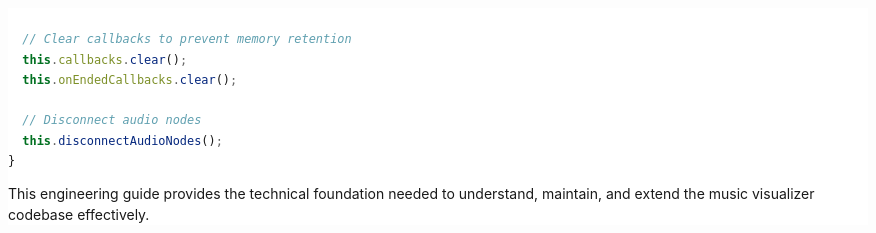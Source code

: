 ```typescript
  
  // Clear callbacks to prevent memory retention
  this.callbacks.clear();
  this.onEndedCallbacks.clear();
  
  // Disconnect audio nodes
  this.disconnectAudioNodes();
}
```

This engineering guide provides the technical foundation needed to understand, maintain, and extend the music visualizer codebase effectively.